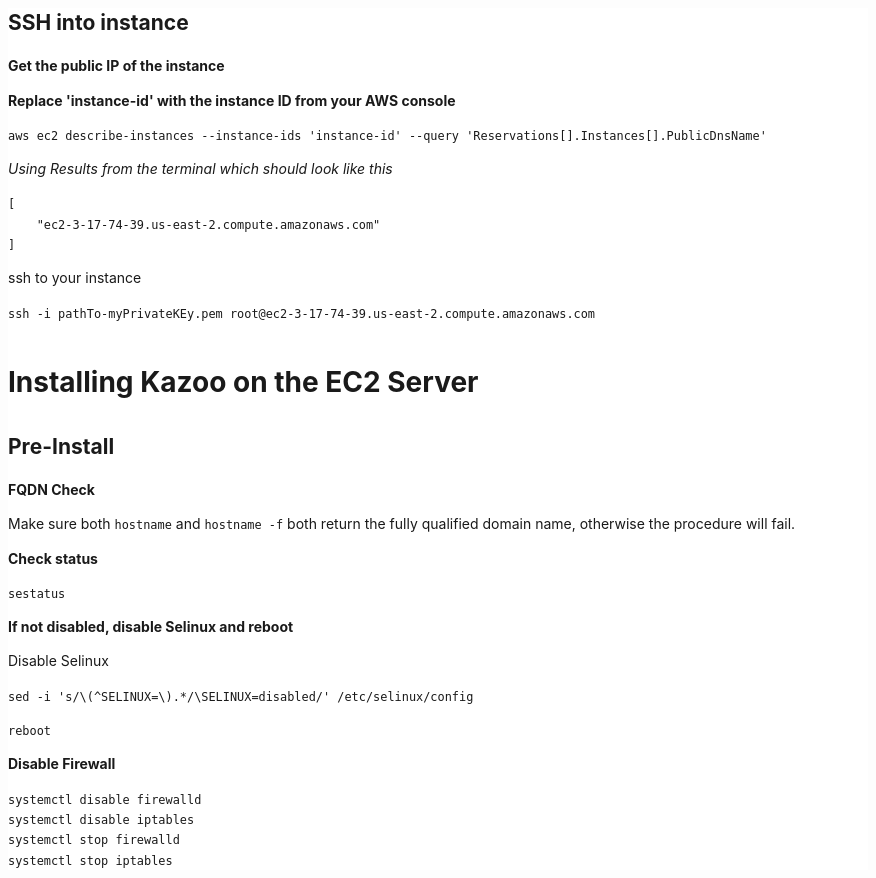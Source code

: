 
## SSH into instance

**Get the public IP of the instance**

**Replace 'instance-id' with the instance ID from your AWS console**

``` 
aws ec2 describe-instances --instance-ids 'instance-id' --query 'Reservations[].Instances[].PublicDnsName'
```

*Using Results from the terminal which should look like this*

```
[
    "ec2-3-17-74-39.us-east-2.compute.amazonaws.com"
]
```
ssh to your instance
```
ssh -i pathTo-myPrivateKEy.pem root@ec2-3-17-74-39.us-east-2.compute.amazonaws.com
```
# Installing Kazoo on the EC2 Server

## Pre-Install

**FQDN Check**

Make sure both `hostname` and `hostname -f` both return the fully qualified domain name, otherwise the procedure will fail.


**Check status**

```
sestatus
```


**If not disabled, disable Selinux and reboot**

Disable Selinux

```
sed -i 's/\(^SELINUX=\).*/\SELINUX=disabled/' /etc/selinux/config
```

```
reboot
```

**Disable Firewall**

```
systemctl disable firewalld
systemctl disable iptables
systemctl stop firewalld
systemctl stop iptables
```
